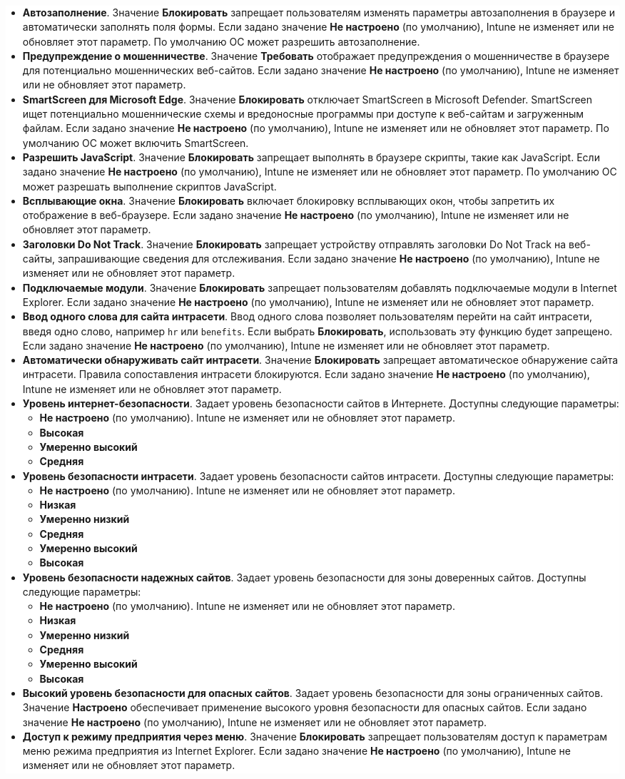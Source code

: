 - **Автозаполнение**. Значение **Блокировать** запрещает пользователям изменять параметры автозаполнения в браузере и автоматически заполнять поля формы. Если задано значение **Не настроено** (по умолчанию), Intune не изменяет или не обновляет этот параметр. По умолчанию ОС может разрешить автозаполнение.
- **Предупреждение о мошенничестве**. Значение **Требовать** отображает предупреждения о мошенничестве в браузере для потенциально мошеннических веб-сайтов. Если задано значение **Не настроено** (по умолчанию), Intune не изменяет или не обновляет этот параметр.
- **SmartScreen для Microsoft Edge**. Значение **Блокировать** отключает SmartScreen в Microsoft Defender. SmartScreen ищет потенциально мошеннические схемы и вредоносные программы при доступе к веб-сайтам и загруженным файлам. Если задано значение **Не настроено** (по умолчанию), Intune не изменяет или не обновляет этот параметр. По умолчанию ОС может включить SmartScreen.
- **Разрешить JavaScript**. Значение **Блокировать** запрещает выполнять в браузере скрипты, такие как JavaScript. Если задано значение **Не настроено** (по умолчанию), Intune не изменяет или не обновляет этот параметр. По умолчанию ОС может разрешать выполнение скриптов JavaScript.
- **Всплывающие окна**. Значение **Блокировать** включает блокировку всплывающих окон, чтобы запретить их отображение в веб-браузере. Если задано значение **Не настроено** (по умолчанию), Intune не изменяет или не обновляет этот параметр.
- **Заголовки Do Not Track**. Значение **Блокировать** запрещает устройству отправлять заголовки Do Not Track на веб-сайты, запрашивающие сведения для отслеживания. Если задано значение **Не настроено** (по умолчанию), Intune не изменяет или не обновляет этот параметр.
- **Подключаемые модули**. Значение **Блокировать** запрещает пользователям добавлять подключаемые модули в Internet Explorer. Если задано значение **Не настроено** (по умолчанию), Intune не изменяет или не обновляет этот параметр.
- **Ввод одного слова для сайта интрасети**. Ввод одного слова позволяет пользователям перейти на сайт интрасети, введя одно слово, например `hr` или `benefits`. Если выбрать **Блокировать**, использовать эту функцию будет запрещено. Если задано значение **Не настроено** (по умолчанию), Intune не изменяет или не обновляет этот параметр.
- **Автоматически обнаруживать сайт интрасети**. Значение **Блокировать** запрещает автоматическое обнаружение сайта интрасети. Правила сопоставления интрасети блокируются. Если задано значение **Не настроено** (по умолчанию), Intune не изменяет или не обновляет этот параметр.
- **Уровень интернет-безопасности**. Задает уровень безопасности сайтов в Интернете. Доступны следующие параметры:
  - **Не настроено** (по умолчанию). Intune не изменяет или не обновляет этот параметр.
  - **Высокая**
  - **Умеренно высокий**
  - **Средняя**
- **Уровень безопасности интрасети**. Задает уровень безопасности сайтов интрасети. Доступны следующие параметры:
  - **Не настроено** (по умолчанию). Intune не изменяет или не обновляет этот параметр.
  - **Низкая**
  - **Умеренно низкий**
  - **Средняя**
  - **Умеренно высокий**
  - **Высокая**
- **Уровень безопасности надежных сайтов**. Задает уровень безопасности для зоны доверенных сайтов. Доступны следующие параметры:
  - **Не настроено** (по умолчанию). Intune не изменяет или не обновляет этот параметр.
  - **Низкая**
  - **Умеренно низкий**
  - **Средняя**
  - **Умеренно высокий**
  - **Высокая**
- **Высокий уровень безопасности для опасных сайтов**. Задает уровень безопасности для зоны ограниченных сайтов. Значение **Настроено** обеспечивает применение высокого уровня безопасности для опасных сайтов. Если задано значение **Не настроено** (по умолчанию), Intune не изменяет или не обновляет этот параметр.
- **Доступ к режиму предприятия через меню**. Значение **Блокировать** запрещает пользователям доступ к параметрам меню режима предприятия из Internet Explorer. Если задано значение **Не настроено** (по умолчанию), Intune не изменяет или не обновляет этот параметр.
